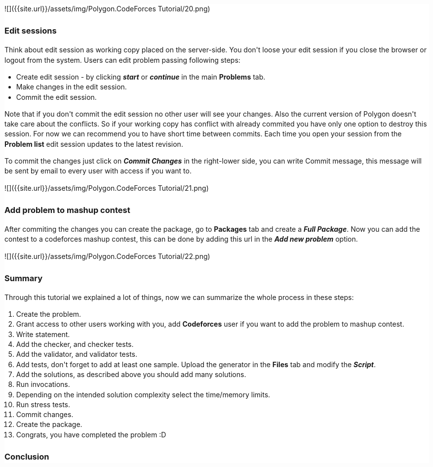 ![]({{site.url}}/assets/img/Polygon.CodeForces Tutorial/20.png)

### Edit sessions

Think about edit session as working copy placed on the server-side. You don't loose your edit session if you close the browser or logout from the system. Users can edit problem passing following steps:

- Create edit session - by clicking ***start*** or ***continue*** in the main **Problems** tab.
- Make changes in the edit session.
- Commit the edit session.

Note that if you don't commit the edit session no other user will see your changes. Also the current version of Polygon doesn't take care about the conflicts. So if your working copy has conflict with already commited you have only one option to destroy this session. For now we can recommend you to have short time between commits. Each time you open your session from the **Problem list** edit session updates to the latest revision.

To commit the changes just click on ***Commit Changes*** in the right-lower side, you can write Commit message, this message will be sent by email to every user with access if you want to.

![]({{site.url}}/assets/img/Polygon.CodeForces Tutorial/21.png)

### Add problem to mashup contest

After commiting the changes you can create the package, go to **Packages** tab and create a ***Full Package***. Now you can add the contest to a codeforces mashup contest, this can be done by adding this url in the ***Add new problem*** option.

![]({{site.url}}/assets/img/Polygon.CodeForces Tutorial/22.png)

### Summary

Through this tutorial we explained a lot of things, now we can summarize the whole process in these steps:

1. Create the problem.
2. Grant access to other users working with you, add **Codeforces** user if you want to add the problem to mashup contest.
3. Write statement.
4. Add the checker, and checker tests.
5. Add the validator, and validator tests.
6. Add tests, don't forget to add at least one sample. Upload the generator in the **Files** tab and modify the ***Script***.
7. Add the solutions, as described above you should add many solutions.
8. Run invocations.
9. Depending on the intended solution complexity select the time/memory limits.
10. Run stress tests.
11. Commit changes.
12. Create the package.
13. Congrats, you have completed the problem :D

### Conclusion
